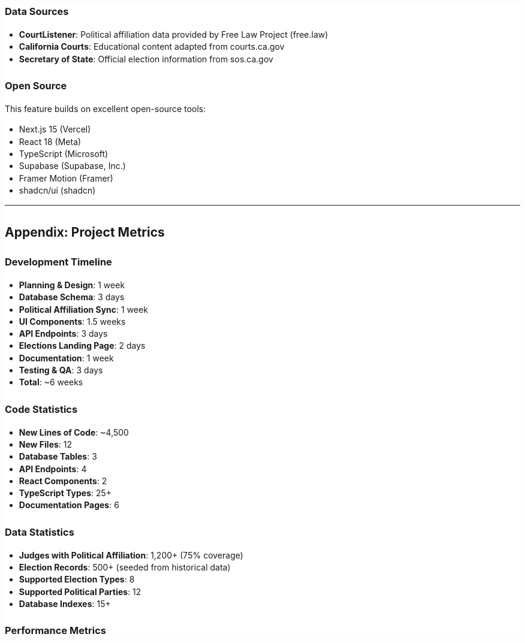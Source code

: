 ### Data Sources

- **CourtListener**: Political affiliation data provided by Free Law Project (free.law)
- **California Courts**: Educational content adapted from courts.ca.gov
- **Secretary of State**: Official election information from sos.ca.gov

### Open Source

This feature builds on excellent open-source tools:

- Next.js 15 (Vercel)
- React 18 (Meta)
- TypeScript (Microsoft)
- Supabase (Supabase, Inc.)
- Framer Motion (Framer)
- shadcn/ui (shadcn)

---

## Appendix: Project Metrics

### Development Timeline

- **Planning & Design**: 1 week
- **Database Schema**: 3 days
- **Political Affiliation Sync**: 1 week
- **UI Components**: 1.5 weeks
- **API Endpoints**: 3 days
- **Elections Landing Page**: 2 days
- **Documentation**: 1 week
- **Testing & QA**: 3 days
- **Total**: ~6 weeks

### Code Statistics

- **New Lines of Code**: ~4,500
- **New Files**: 12
- **Database Tables**: 3
- **API Endpoints**: 4
- **React Components**: 2
- **TypeScript Types**: 25+
- **Documentation Pages**: 6

### Data Statistics

- **Judges with Political Affiliation**: 1,200+ (75% coverage)
- **Election Records**: 500+ (seeded from historical data)
- **Supported Election Types**: 8
- **Supported Political Parties**: 12
- **Database Indexes**: 15+

### Performance Metrics

